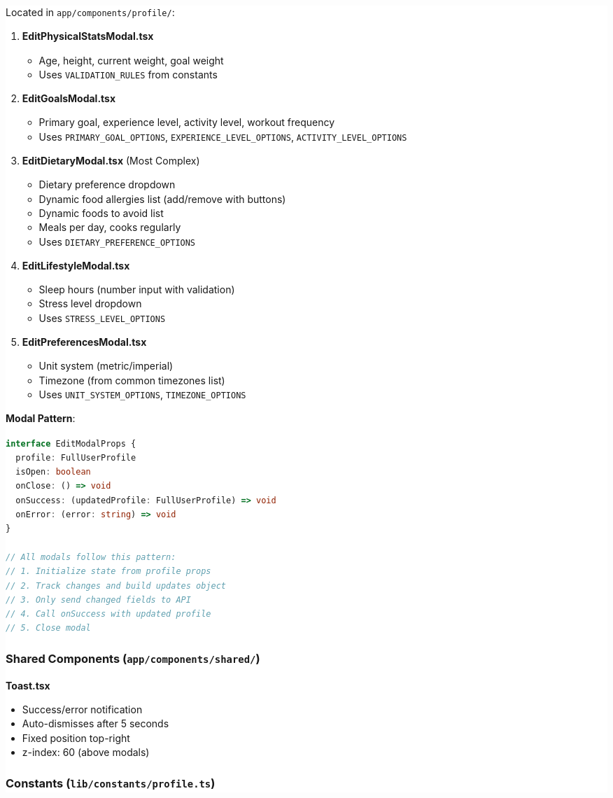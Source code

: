 Located in `app/components/profile/`:

1. **EditPhysicalStatsModal.tsx**
   - Age, height, current weight, goal weight
   - Uses `VALIDATION_RULES` from constants

2. **EditGoalsModal.tsx**
   - Primary goal, experience level, activity level, workout frequency
   - Uses `PRIMARY_GOAL_OPTIONS`, `EXPERIENCE_LEVEL_OPTIONS`, `ACTIVITY_LEVEL_OPTIONS`

3. **EditDietaryModal.tsx** (Most Complex)
   - Dietary preference dropdown
   - Dynamic food allergies list (add/remove with buttons)
   - Dynamic foods to avoid list
   - Meals per day, cooks regularly
   - Uses `DIETARY_PREFERENCE_OPTIONS`

4. **EditLifestyleModal.tsx**
   - Sleep hours (number input with validation)
   - Stress level dropdown
   - Uses `STRESS_LEVEL_OPTIONS`

5. **EditPreferencesModal.tsx**
   - Unit system (metric/imperial)
   - Timezone (from common timezones list)
   - Uses `UNIT_SYSTEM_OPTIONS`, `TIMEZONE_OPTIONS`

**Modal Pattern**:
```typescript
interface EditModalProps {
  profile: FullUserProfile
  isOpen: boolean
  onClose: () => void
  onSuccess: (updatedProfile: FullUserProfile) => void
  onError: (error: string) => void
}

// All modals follow this pattern:
// 1. Initialize state from profile props
// 2. Track changes and build updates object
// 3. Only send changed fields to API
// 4. Call onSuccess with updated profile
// 5. Close modal
```

### Shared Components (`app/components/shared/`)

**Toast.tsx**
- Success/error notification
- Auto-dismisses after 5 seconds
- Fixed position top-right
- z-index: 60 (above modals)

### Constants (`lib/constants/profile.ts`)
